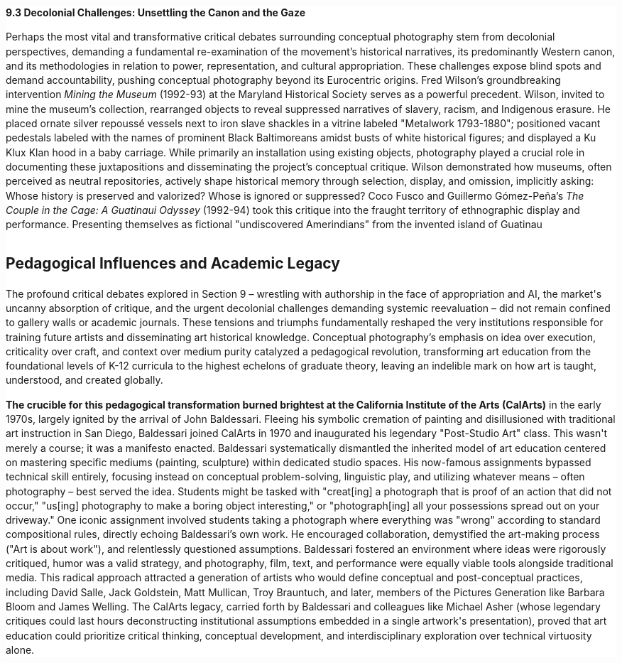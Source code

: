 **9.3 Decolonial Challenges: Unsettling the Canon and the Gaze**

Perhaps the most vital and transformative critical debates surrounding conceptual photography stem from decolonial perspectives, demanding a fundamental re-examination of the movement’s historical narratives, its predominantly Western canon, and its methodologies in relation to power, representation, and cultural appropriation. These challenges expose blind spots and demand accountability, pushing conceptual photography beyond its Eurocentric origins. Fred Wilson’s groundbreaking intervention *Mining the Museum* (1992-93) at the Maryland Historical Society serves as a powerful precedent. Wilson, invited to mine the museum’s collection, rearranged objects to reveal suppressed narratives of slavery, racism, and Indigenous erasure. He placed ornate silver repoussé vessels next to iron slave shackles in a vitrine labeled "Metalwork 1793-1880"; positioned vacant pedestals labeled with the names of prominent Black Baltimoreans amidst busts of white historical figures; and displayed a Ku Klux Klan hood in a baby carriage. While primarily an installation using existing objects, photography played a crucial role in documenting these juxtapositions and disseminating the project’s conceptual critique. Wilson demonstrated how museums, often perceived as neutral repositories, actively shape historical memory through selection, display, and omission, implicitly asking: Whose history is preserved and valorized? Whose is ignored or suppressed? Coco Fusco and Guillermo Gómez-Peña’s *The Couple in the Cage: A Guatinaui Odyssey* (1992-94) took this critique into the fraught territory of ethnographic display and performance. Presenting themselves as fictional "undiscovered Amerindians" from the invented island of Guatinau

## Pedagogical Influences and Academic Legacy

The profound critical debates explored in Section 9 – wrestling with authorship in the face of appropriation and AI, the market's uncanny absorption of critique, and the urgent decolonial challenges demanding systemic reevaluation – did not remain confined to gallery walls or academic journals. These tensions and triumphs fundamentally reshaped the very institutions responsible for training future artists and disseminating art historical knowledge. Conceptual photography’s emphasis on idea over execution, criticality over craft, and context over medium purity catalyzed a pedagogical revolution, transforming art education from the foundational levels of K-12 curricula to the highest echelons of graduate theory, leaving an indelible mark on how art is taught, understood, and created globally.

**The crucible for this pedagogical transformation burned brightest at the California Institute of the Arts (CalArts)** in the early 1970s, largely ignited by the arrival of John Baldessari. Fleeing his symbolic cremation of painting and disillusioned with traditional art instruction in San Diego, Baldessari joined CalArts in 1970 and inaugurated his legendary "Post-Studio Art" class. This wasn't merely a course; it was a manifesto enacted. Baldessari systematically dismantled the inherited model of art education centered on mastering specific mediums (painting, sculpture) within dedicated studio spaces. His now-famous assignments bypassed technical skill entirely, focusing instead on conceptual problem-solving, linguistic play, and utilizing whatever means – often photography – best served the idea. Students might be tasked with "creat[ing] a photograph that is proof of an action that did not occur," "us[ing] photography to make a boring object interesting," or "photograph[ing] all your possessions spread out on your driveway." One iconic assignment involved students taking a photograph where everything was "wrong" according to standard compositional rules, directly echoing Baldessari’s own work. He encouraged collaboration, demystified the art-making process ("Art is about work"), and relentlessly questioned assumptions. Baldessari fostered an environment where ideas were rigorously critiqued, humor was a valid strategy, and photography, film, text, and performance were equally viable tools alongside traditional media. This radical approach attracted a generation of artists who would define conceptual and post-conceptual practices, including David Salle, Jack Goldstein, Matt Mullican, Troy Brauntuch, and later, members of the Pictures Generation like Barbara Bloom and James Welling. The CalArts legacy, carried forth by Baldessari and colleagues like Michael Asher (whose legendary critiques could last hours deconstructing institutional assumptions embedded in a single artwork's presentation), proved that art education could prioritize critical thinking, conceptual development, and interdisciplinary exploration over technical virtuosity alone.
